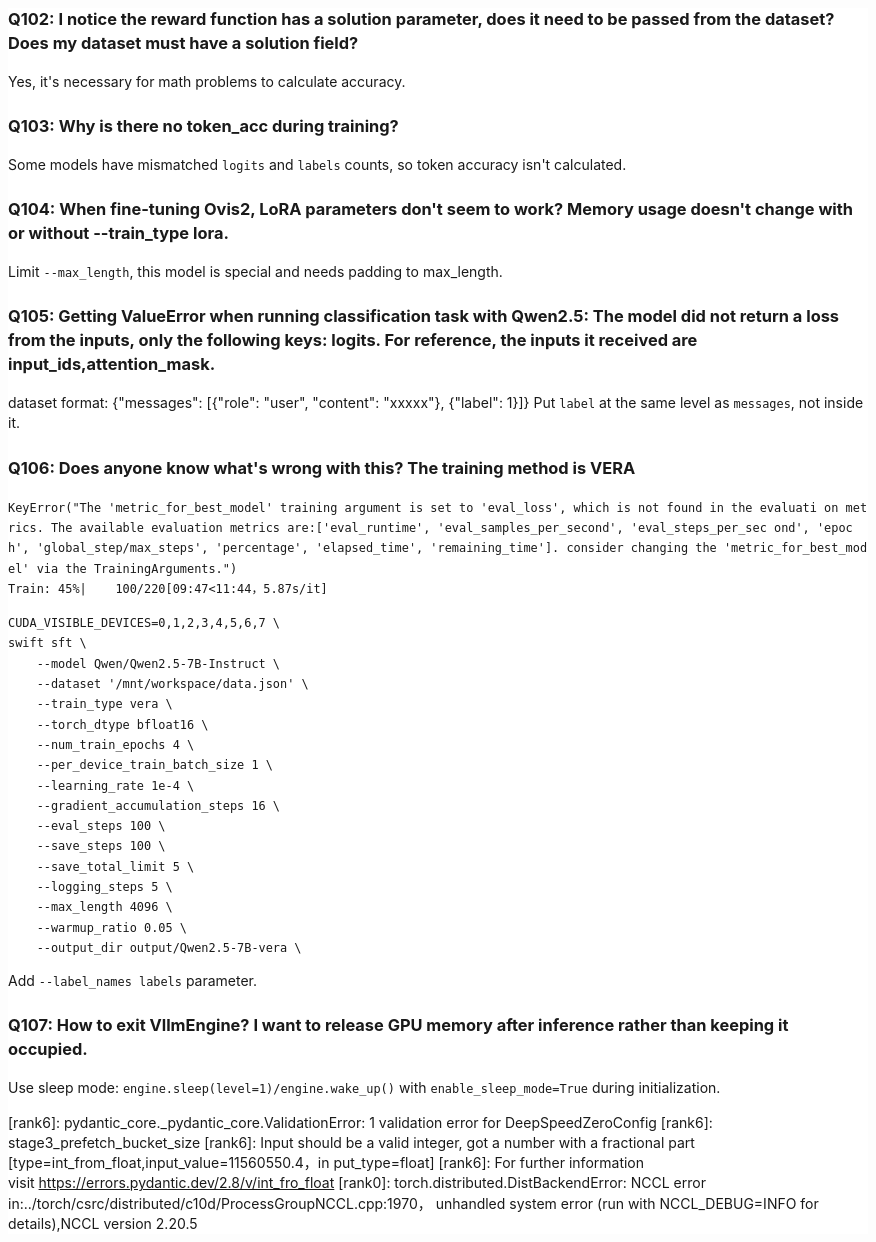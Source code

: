 ### Q102: I notice the reward function has a solution parameter, does it need to be passed from the dataset? Does my dataset must have a solution field?
Yes, it's necessary for math problems to calculate accuracy.

### Q103: Why is there no token_acc during training?
Some models have mismatched `logits` and `labels` counts, so token accuracy isn't calculated.

### Q104: When fine-tuning Ovis2, LoRA parameters don't seem to work? Memory usage doesn't change with or without --train_type lora.
Limit `--max_length`, this model is special and needs padding to max_length.

### Q105: Getting ValueError when running classification task with Qwen2.5: The model did not return a loss from the inputs, only the following keys: logits. For reference, the inputs it received are input_ids,attention_mask.
dataset format: {"messages": [{"role": "user", "content": "xxxxx"}, {"label": 1}]}
Put `label` at the same level as `messages`, not inside it.

### Q106: Does anyone know what's wrong with this? The training method is VERA
```text
KeyError("The 'metric_for_best_model' training argument is set to 'eval_loss', which is not found in the evaluati on metrics. The available evaluation metrics are:['eval_runtime', 'eval_samples_per_second', 'eval_steps_per_sec ond', 'epoch', 'global_step/max_steps', 'percentage', 'elapsed_time', 'remaining_time']. consider changing the 'metric_for_best_model' via the TrainingArguments.")
Train: 45%|    100/220[09:47<11:44，5.87s/it]
```
```shell
CUDA_VISIBLE_DEVICES=0,1,2,3,4,5,6,7 \
swift sft \
    --model Qwen/Qwen2.5-7B-Instruct \
    --dataset '/mnt/workspace/data.json' \
    --train_type vera \
    --torch_dtype bfloat16 \
    --num_train_epochs 4 \
    --per_device_train_batch_size 1 \
    --learning_rate 1e-4 \
    --gradient_accumulation_steps 16 \
    --eval_steps 100 \
    --save_steps 100 \
    --save_total_limit 5 \
    --logging_steps 5 \
    --max_length 4096 \
    --warmup_ratio 0.05 \
    --output_dir output/Qwen2.5-7B-vera \
```
Add `--label_names labels` parameter.

### Q107: How to exit VllmEngine? I want to release GPU memory after inference rather than keeping it occupied.
Use sleep mode: `engine.sleep(level=1)/engine.wake_up()` with `enable_sleep_mode=True` during initialization.


[rank6]: pydantic_core._pydantic_core.ValidationError: 1 validation error for DeepSpeedZeroConfig
[rank6]: stage3_prefetch_bucket_size
[rank6]: Input should be a valid integer, got a number with a fractional part [type=int_from_float,input_value=11560550.4，in put_type=float]
[rank6]: For further information visit https://errors.pydantic.dev/2.8/v/int_fro_float
[rank0]: torch.distributed.DistBackendError: NCCL error in:../torch/csrc/distributed/c10d/ProcessGroupNCCL.cpp:1970， unhandled system error (run with NCCL_DEBUG=INFO for details),NCCL version 2.20.5